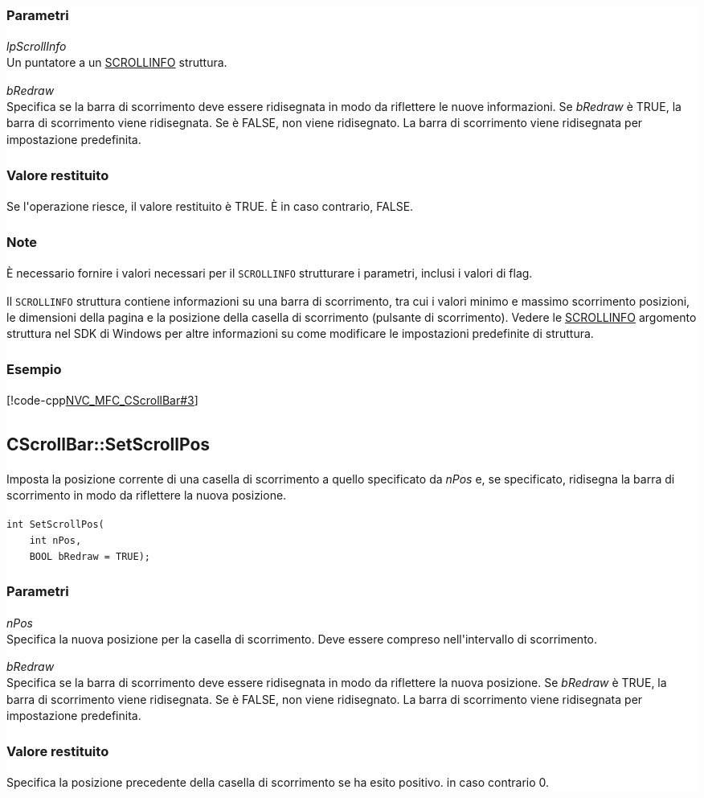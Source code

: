 ### <a name="parameters"></a>Parametri

*lpScrollInfo*<br/>
Un puntatore a un [SCROLLINFO](/windows/desktop/api/winuser/ns-winuser-tagscrollinfo) struttura.

*bRedraw*<br/>
Specifica se la barra di scorrimento deve essere ridisegnata in modo da riflettere le nuove informazioni. Se *bRedraw* è TRUE, la barra di scorrimento viene ridisegnata. Se è FALSE, non viene ridisegnato. La barra di scorrimento viene ridisegnata per impostazione predefinita.

### <a name="return-value"></a>Valore restituito

Se l'operazione riesce, il valore restituito è TRUE. È in caso contrario, FALSE.

### <a name="remarks"></a>Note

È necessario fornire i valori necessari per il `SCROLLINFO` strutturare i parametri, inclusi i valori di flag.

Il `SCROLLINFO` struttura contiene informazioni su una barra di scorrimento, tra cui i valori minimo e massimo scorrimento posizioni, le dimensioni della pagina e la posizione della casella di scorrimento (pulsante di scorrimento). Vedere le [SCROLLINFO](/windows/desktop/api/winuser/ns-winuser-tagscrollinfo) argomento struttura nel SDK di Windows per altre informazioni su come modificare le impostazioni predefinite di struttura.

### <a name="example"></a>Esempio

[!code-cpp[NVC_MFC_CScrollBar#3](../../mfc/reference/codesnippet/cpp/cscrollbar-class_3.cpp)]

##  <a name="setscrollpos"></a>  CScrollBar::SetScrollPos

Imposta la posizione corrente di una casella di scorrimento a quello specificato da *nPos* e, se specificato, ridisegna la barra di scorrimento in modo da riflettere la nuova posizione.

```
int SetScrollPos(
    int nPos,
    BOOL bRedraw = TRUE);
```

### <a name="parameters"></a>Parametri

*nPos*<br/>
Specifica la nuova posizione per la casella di scorrimento. Deve essere compreso nell'intervallo di scorrimento.

*bRedraw*<br/>
Specifica se la barra di scorrimento deve essere ridisegnata in modo da riflettere la nuova posizione. Se *bRedraw* è TRUE, la barra di scorrimento viene ridisegnata. Se è FALSE, non viene ridisegnato. La barra di scorrimento viene ridisegnata per impostazione predefinita.

### <a name="return-value"></a>Valore restituito

Specifica la posizione precedente della casella di scorrimento se ha esito positivo. in caso contrario 0.
